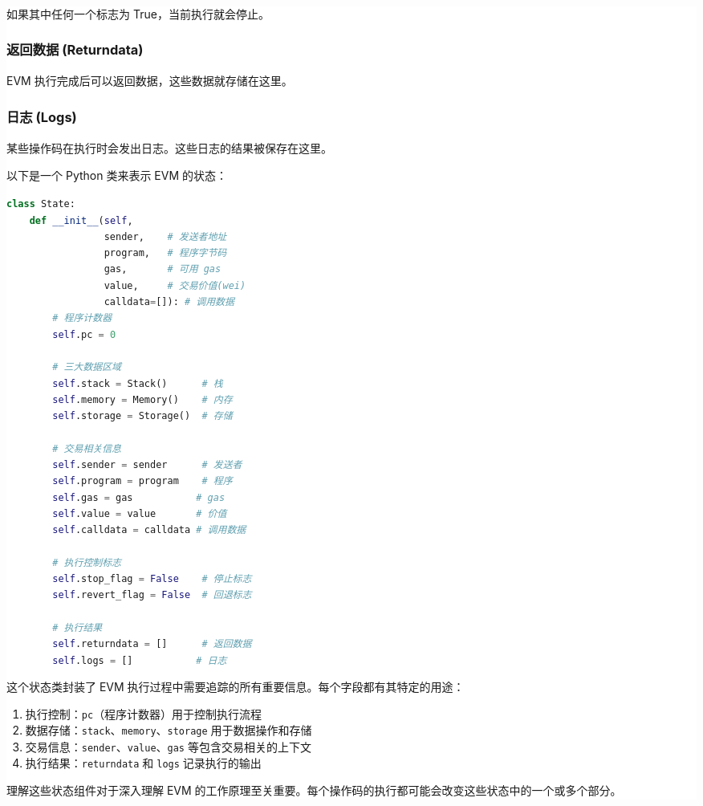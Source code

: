 如果其中任何一个标志为 True，当前执行就会停止。

### 返回数据 (Returndata)
EVM 执行完成后可以返回数据，这些数据就存储在这里。

### 日志 (Logs)
某些操作码在执行时会发出日志。这些日志的结果被保存在这里。

以下是一个 Python 类来表示 EVM 的状态：

```python
class State:
    def __init__(self,
                 sender,    # 发送者地址
                 program,   # 程序字节码
                 gas,       # 可用 gas
                 value,     # 交易价值(wei)
                 calldata=[]): # 调用数据
        # 程序计数器
        self.pc = 0
        
        # 三大数据区域
        self.stack = Stack()      # 栈
        self.memory = Memory()    # 内存
        self.storage = Storage()  # 存储
        
        # 交易相关信息
        self.sender = sender      # 发送者
        self.program = program    # 程序
        self.gas = gas           # gas
        self.value = value       # 价值
        self.calldata = calldata # 调用数据
        
        # 执行控制标志
        self.stop_flag = False    # 停止标志
        self.revert_flag = False  # 回退标志
        
        # 执行结果
        self.returndata = []      # 返回数据
        self.logs = []           # 日志
```

这个状态类封装了 EVM 执行过程中需要追踪的所有重要信息。每个字段都有其特定的用途：

1. 执行控制：`pc`（程序计数器）用于控制执行流程
2. 数据存储：`stack`、`memory`、`storage` 用于数据操作和存储
3. 交易信息：`sender`、`value`、`gas` 等包含交易相关的上下文
4. 执行结果：`returndata` 和 `logs` 记录执行的输出

理解这些状态组件对于深入理解 EVM 的工作原理至关重要。每个操作码的执行都可能会改变这些状态中的一个或多个部分。